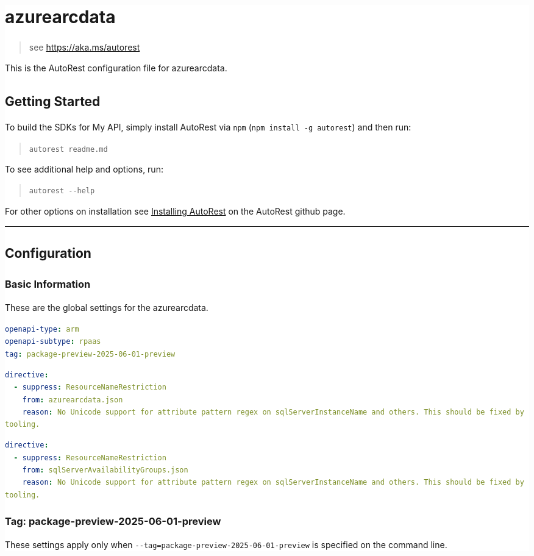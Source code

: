 # azurearcdata

> see https://aka.ms/autorest

This is the AutoRest configuration file for azurearcdata.

## Getting Started

To build the SDKs for My API, simply install AutoRest via `npm` (`npm install -g autorest`) and then run:

> `autorest readme.md`

To see additional help and options, run:

> `autorest --help`

For other options on installation see [Installing AutoRest](https://aka.ms/autorest/install) on the AutoRest github page.

---

## Configuration

### Basic Information

These are the global settings for the azurearcdata.

``` yaml
openapi-type: arm
openapi-subtype: rpaas
tag: package-preview-2025-06-01-preview
```

``` yaml
directive:
  - suppress: ResourceNameRestriction
    from: azurearcdata.json
    reason: No Unicode support for attribute pattern regex on sqlServerInstanceName and others. This should be fixed by tooling.
```

``` yaml
directive:
  - suppress: ResourceNameRestriction
    from: sqlServerAvailabilityGroups.json
    reason: No Unicode support for attribute pattern regex on sqlServerInstanceName and others. This should be fixed by tooling.
```

### Tag: package-preview-2025-06-01-preview

These settings apply only when `--tag=package-preview-2025-06-01-preview` is specified on the command line.
